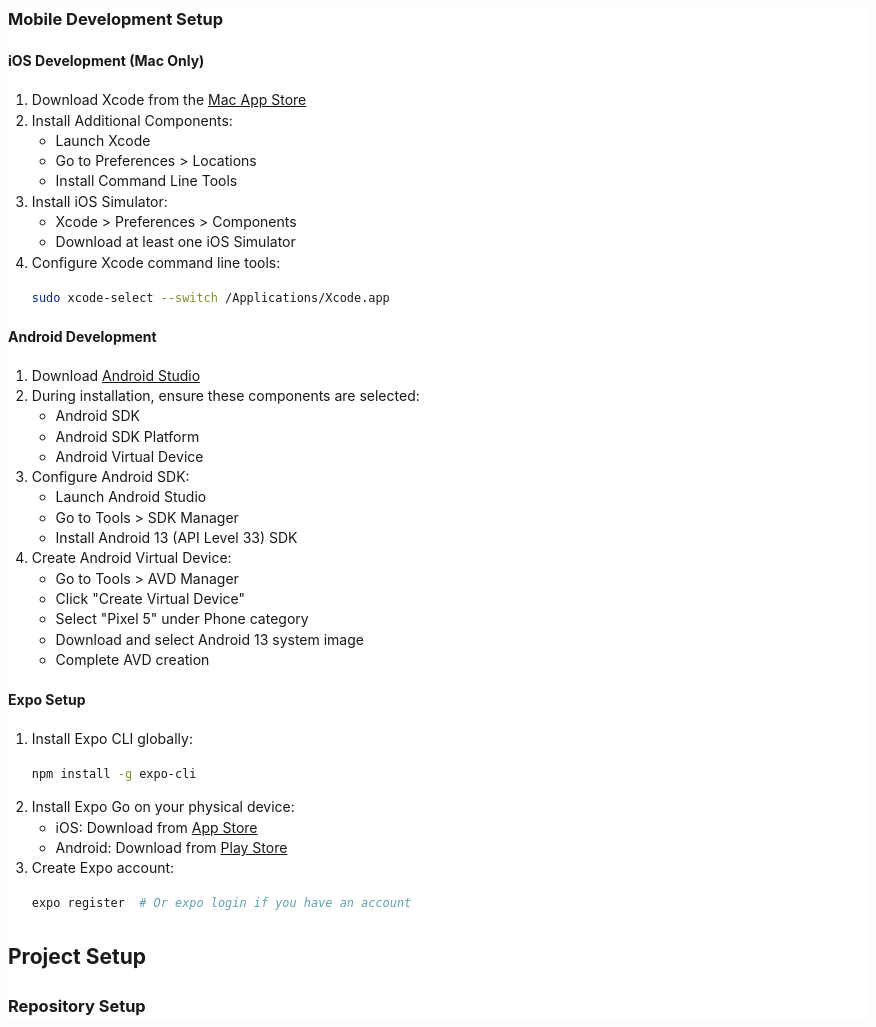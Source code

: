 ### Mobile Development Setup

#### iOS Development (Mac Only)

1. Download Xcode from the [Mac App Store](https://apps.apple.com/us/app/xcode/id497799835)
2. Install Additional Components:
   - Launch Xcode
   - Go to Preferences > Locations
   - Install Command Line Tools
3. Install iOS Simulator:
   - Xcode > Preferences > Components
   - Download at least one iOS Simulator
4. Configure Xcode command line tools:
   ```bash
   sudo xcode-select --switch /Applications/Xcode.app
   ```

#### Android Development

1. Download [Android Studio](https://developer.android.com/studio)
2. During installation, ensure these components are selected:
   - Android SDK
   - Android SDK Platform
   - Android Virtual Device
3. Configure Android SDK:
   - Launch Android Studio
   - Go to Tools > SDK Manager
   - Install Android 13 (API Level 33) SDK
4. Create Android Virtual Device:
   - Go to Tools > AVD Manager
   - Click "Create Virtual Device"
   - Select "Pixel 5" under Phone category
   - Download and select Android 13 system image
   - Complete AVD creation

#### Expo Setup

1. Install Expo CLI globally:
   ```bash
   npm install -g expo-cli
   ```
2. Install Expo Go on your physical device:
   - iOS: Download from [App Store](https://apps.apple.com/us/app/expo-go/id982107779)
   - Android: Download from [Play Store](https://play.google.com/store/apps/details?id=host.exp.exponent)
3. Create Expo account:
   ```bash
   expo register  # Or expo login if you have an account
   ```

## Project Setup

### Repository Setup
